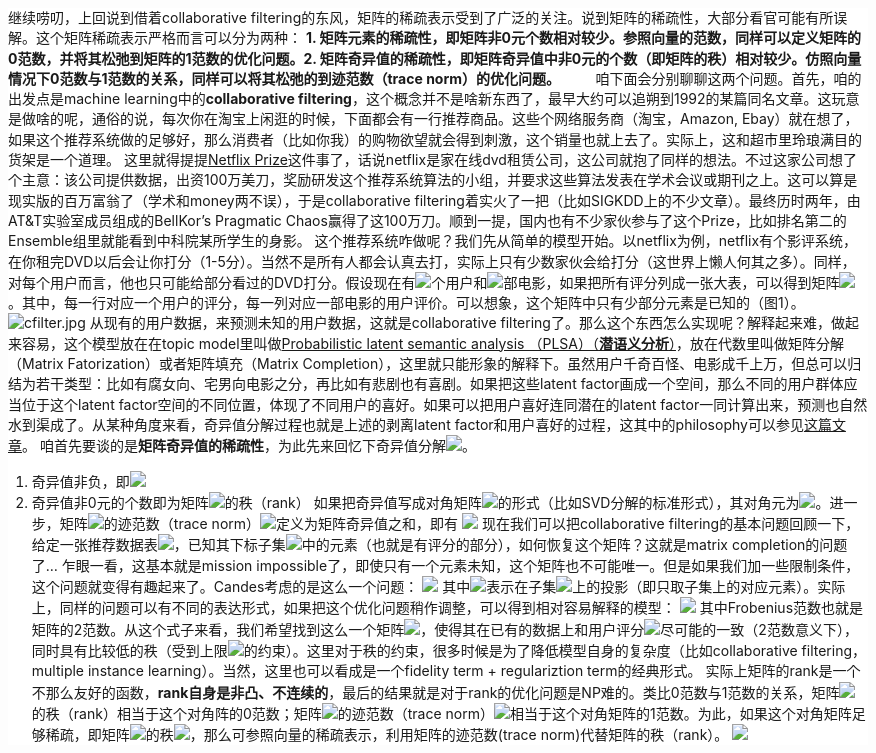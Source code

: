 继续唠叨，上回说到借着collaborative filtering的东风，矩阵的稀疏表示受到了广泛的关注。说到矩阵的稀疏性，大部分看官可能有所误解。这个矩阵稀疏表示严格而言可以分为两种：
**1. 矩阵元素的稀疏性，即矩阵非0元个数相对较少。参照向量的范数，同样可以定义矩阵的0范数，并将其松弛到矩阵的1范数的优化问题。2. 矩阵奇异值的稀疏性，即矩阵奇异值中非0元的个数（即矩阵的秩）相对较少。仿照向量情况下0范数与1范数的关系，同样可以将其松弛的到迹范数（trace norm）的优化问题。**
        咱下面会分别聊聊这两个问题。首先，咱的出发点是machine learning中的**collaborative filtering**，这个概念并不是啥新东西了，最早大约可以追朔到1992的某篇同名文章。这玩意是做啥的呢，通俗的说，每次你在淘宝上闲逛的时候，下面都会有一行推荐商品。这些个网络服务商（淘宝，Amazon,
 Ebay）就在想了，如果这个推荐系统做的足够好，那么消费者（比如你我）的购物欲望就会得到刺激，这个销量也就上去了。实际上，这和超市里玲琅满目的货架是一个道理。
这里就得提提[Netflix Prize](http://www.netflixprize.com/)这件事了，话说netflix是家在线dvd租赁公司，这公司就抱了同样的想法。不过这家公司想了个主意：该公司提供数据，出资100万美刀，奖励研发这个推荐系统算法的小组，并要求这些算法发表在学术会议或期刊之上。这可以算是现实版的百万富翁了（学术和money两不误），于是collaborative
 filtering着实火了一把（比如SIGKDD上的不少文章）。最终历时两年，由AT&T实验室成员组成的BellKor’s Pragmatic Chaos赢得了这100万刀。顺到一提，国内也有不少家伙参与了这个Prize，比如排名第二的Ensemble组里就能看到中科院某所学生的身影。
这个推荐系统咋做呢？我们先从简单的模型开始。以netflix为例，netflix有个影评系统，在你租完DVD以后会让你打分（1-5分）。当然不是所有人都会认真去打，实际上只有少数家伙会给打分（这世界上懒人何其之多）。同样，对每个用户而言，他也只可能给部分看过的DVD打分。假设现在有![](http://mathtran.open.ac.uk/cgi-bin/mathtran?D=2;tex=%20%5Cdisplaystyle%20m)个用户和![](http://mathtran.open.ac.uk/cgi-bin/mathtran?D=2;tex=%20%5Cdisplaystyle%20n)部电影，如果把所有评分列成一张大表，可以得到矩阵![](http://mathtran.open.ac.uk/cgi-bin/mathtran?D=2;tex=%20%5Cdisplaystyle%20D%20%5Cin%20R%5E%7Bm%5Ctimes%20n%7D)。其中，每一行对应一个用户的评分，每一列对应一部电影的用户评价。可以想象，这个矩阵中只有少部分元素是已知的（图1）。
![cfilter.jpg](http://www.sigvc.org/bbs/data/attachment/forum/201308/16/185717vyh534neaa9wydae.jpg)
从现有的用户数据，来预测未知的用户数据，这就是collaborative filtering了。那么这个东西怎么实现呢？解释起来难，做起来容易，这个模型放在在topic model里叫做[Probabilistic
 latent semantic analysis （PLSA）（**潜语义分析**）](http://en.wikipedia.org/wiki/Probabilistic_latent_semantic_analysis)，放在代数里叫做矩阵分解（Matrix Fatorization）或者矩阵填充（Matrix Completion），这里就只能形象的解释下。虽然用户千奇百怪、电影成千上万，但总可以归结为若干类型：比如有腐女向、宅男向电影之分，再比如有悲剧也有喜剧。如果把这些latent factor画成一个空间，那么不同的用户群体应当位于这个latent factor空间的不同位置，体现了不同用户的喜好。如果可以把用户喜好连同潜在的latent
 factor一同计算出来，预测也自然水到渠成了。从某种角度来看，奇异值分解过程也就是上述的剥离latent factor和用户喜好的过程，这其中的philosophy可以参见[这篇文章](http://www2.research.att.com/~volinsky/papers/ieeecomputer.pdf)。
咱首先要谈的是**矩阵奇异值的稀疏性**，为此先来回忆下奇异值分解![](http://mathtran.open.ac.uk/cgi-bin/mathtran?D=2;tex=%20%5Cdisplaystyle%20M%20=%20USV)。
1. 奇异值非负，即![](http://mathtran.open.ac.uk/cgi-bin/mathtran?D=2;tex=%20%5Cdisplaystyle%20%5Csigma_i%28M%29%20%5Cgeq%200)
2. 奇异值非0元的个数即为矩阵![](http://mathtran.open.ac.uk/cgi-bin/mathtran?D=2;tex=%20%5Cdisplaystyle%20M)的秩（rank）
如果把奇异值写成对角矩阵![](http://mathtran.open.ac.uk/cgi-bin/mathtran?D=2;tex=%20%5Cdisplaystyle%20S)的形式（比如SVD分解的标准形式），其对角元为![](http://mathtran.open.ac.uk/cgi-bin/mathtran?D=2;tex=%20%5Cdisplaystyle%20%5Csigma_i%28M%29%20%5Cgeq%200)。进一步，矩阵![](http://mathtran.open.ac.uk/cgi-bin/mathtran?D=2;tex=%20%5Cdisplaystyle%20M)的迹范数（trace
 norm）![](http://mathtran.open.ac.uk/cgi-bin/mathtran?D=2;tex=%20%5Cdisplaystyle%20%5C%7CM%5C%7C_%7Btr%7D)定义为矩阵奇异值之和，即有
![](http://mathtran.open.ac.uk/cgi-bin/mathtran?D=2;tex=%20%5Cdisplaystyle%20%5C%7CM%5C%7C_%7Btr%7D%20=%20%5Csum_i%20%5Csigma_i%28M%29)
现在我们可以把collaborative filtering的基本问题回顾一下，给定一张推荐数据表![](http://mathtran.open.ac.uk/cgi-bin/mathtran?D=2;tex=%20%5Cdisplaystyle%20D%20%5Cin%20R%5E%7Bm%5Ctimes%20n%7D)，已知其下标子集![](http://mathtran.open.ac.uk/cgi-bin/mathtran?D=2;tex=%20%5Cdisplaystyle%20%5COmega)中的元素（也就是有评分的部分），如何恢复这个矩阵？这就是matrix
 completion的问题了…
乍眼一看，这基本就是mission impossible了，即使只有一个元素未知，这个矩阵也不可能唯一。但是如果我们加一些限制条件，这个问题就变得有趣起来了。Candes考虑的是这么一个问题：
![](http://mathtran.open.ac.uk/cgi-bin/mathtran?D=2;tex=%20%5Cdisplaystyle%20min_%7B%5Ctilde%7BM%7D%7D%20%5Cquad%20rank%28%5Ctilde%7BM%7D%29%20%5Cquad%20s.t.%20%5Cquad%20P_%7B%5COmega%7D%28%5Ctilde%7BM%7D-M%29%20=0)
其中![](http://mathtran.open.ac.uk/cgi-bin/mathtran?D=2;tex=%20%5Cdisplaystyle%20%20P_%7B%5COmega%7D%28%29)表示在子集![](http://mathtran.open.ac.uk/cgi-bin/mathtran?D=2;tex=%20%5Cdisplaystyle%20%5COmega)上的投影（即只取子集上的对应元素）。实际上，同样的问题可以有不同的表达形式，如果把这个优化问题稍作调整，可以得到相对容易解释的模型：
![](http://mathtran.open.ac.uk/cgi-bin/mathtran?D=2;tex=%20%5Cdisplaystyle%20min_%7B%5Ctilde%7BM%7D%7D%20%5Cquad%20%5C%7CP_%7B%5COmega%7D%28%5Ctilde%7BM%7D-M%29%20%5C%7C_F%5E2%20%5Cquad%20s.t.%20%5Cquad%20rank%28%5Ctilde%7BM%7D%29%20%5Cleq%20R_c)
其中Frobenius范数也就是矩阵的2范数。从这个式子来看，我们希望找到这么一个矩阵![](http://mathtran.open.ac.uk/cgi-bin/mathtran?D=2;tex=%20%5Cdisplaystyle%20%20%5Ctilde%7BM%7D)，使得其在已有的数据上和用户评分![](http://mathtran.open.ac.uk/cgi-bin/mathtran?D=2;tex=%20%5Cdisplaystyle%20%20%5CM)尽可能的一致（2范数意义下），同时具有比较低的秩（受到上限![](http://mathtran.open.ac.uk/cgi-bin/mathtran?D=2;tex=%20%5Cdisplaystyle%20R_c)的约束）。这里对于秩的约束，很多时候是为了降低模型自身的复杂度（比如collaborative
 filtering，multiple instance learning）。当然，这里也可以看成是一个fidelity term + regulariztion term的经典形式。
实际上矩阵的rank是一个不那么友好的函数，**rank自身是非凸、不连续的**，最后的结果就是对于rank的优化问题是NP难的。类比0范数与1范数的关系，矩阵![](http://mathtran.open.ac.uk/cgi-bin/mathtran?D=2;tex=%20%5Cdisplaystyle%20M)的秩（rank）相当于这个对角阵的0范数；矩阵![](http://mathtran.open.ac.uk/cgi-bin/mathtran?D=2;tex=%20%5Cdisplaystyle%20M)的迹范数（trace
 norm）![](http://mathtran.open.ac.uk/cgi-bin/mathtran?D=2;tex=%20%5Cdisplaystyle%20%5C%7CM%5C%7C_%7Btr%7D)相当于这个对角矩阵的1范数。为此，如果这个对角矩阵足够稀疏，即矩阵![](http://mathtran.open.ac.uk/cgi-bin/mathtran?D=2;tex=%20%5Cdisplaystyle%20M)的秩![](http://mathtran.open.ac.uk/cgi-bin/mathtran?D=2;tex=%20%5Cdisplaystyle%20r%20%5Cll%20min%20%28m,n%29)，那么可参照向量的稀疏表示，利用矩阵的迹范数(trace
 norm)代替矩阵的秩（rank）。
![](http://mathtran.open.ac.uk/cgi-bin/mathtran?D=2;tex=%20%5Cdisplaystyle%20min_%7B%5Ctilde%7BM%7D%7D%20%5Cquad%20%20%5C%7C%5Ctilde%7BM%7D%5C%7C_%7Btr%7D%20%5Cquad%20s.t.%20%5Cquad%20P_%7B%5COmega%7D%28%5Ctilde%7BM%7D-M%29%20=0)